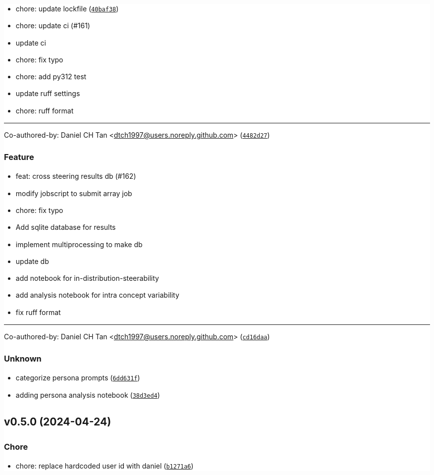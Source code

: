 * chore: update lockfile ([`40baf38`](https://github.com/dtch1997/repepo/commit/40baf38e5612de4f606a6ffb1a58378f3cab9797))

* chore: update ci (#161)

* update ci

* chore: fix typo

* chore: add py312 test

* update ruff settings

* chore: ruff format

---------

Co-authored-by: Daniel CH Tan &lt;dtch1997@users.noreply.github.com&gt; ([`4482d27`](https://github.com/dtch1997/repepo/commit/4482d273234612e5fe6ada43df9485d5dd96c4f8))

### Feature

* feat: cross steering results db (#162)

* modify jobscript  to submit array job

* chore: fix typo

* Add sqlite database for results

* implement multiprocessing to make db

* update db

* add notebook for in-distribution-steerability

* add analysis notebook for intra concept variability

* fix ruff format

---------

Co-authored-by: Daniel CH Tan &lt;dtch1997@users.noreply.github.com&gt; ([`cd16daa`](https://github.com/dtch1997/repepo/commit/cd16daa573fb2fb05a1088ca779a46ea3a388b69))

### Unknown

* categorize persona prompts ([`6dd631f`](https://github.com/dtch1997/repepo/commit/6dd631f582d962e38907fcedfed66c73af879e06))

* adding persona analysis notebook ([`38d3ed4`](https://github.com/dtch1997/repepo/commit/38d3ed4e9971ba2af96bfbbb72ac804075295296))


## v0.5.0 (2024-04-24)

### Chore

* chore: replace hardcoded user id with daniel ([`b1271a6`](https://github.com/dtch1997/repepo/commit/b1271a6a4b98069a35ffe65f62ce1394670296fa))
